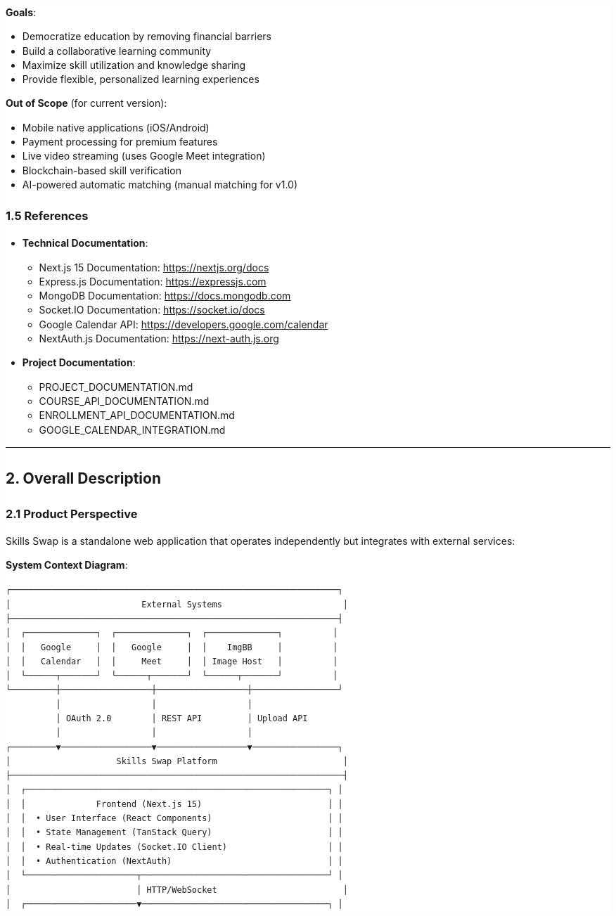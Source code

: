 **Goals**:

-   Democratize education by removing financial barriers
-   Build a collaborative learning community
-   Maximize skill utilization and knowledge sharing
-   Provide flexible, personalized learning experiences

**Out of Scope** (for current version):

-   Mobile native applications (iOS/Android)
-   Payment processing for premium features
-   Live video streaming (uses Google Meet integration)
-   Blockchain-based skill verification
-   AI-powered automatic matching (manual matching for v1.0)

### 1.5 References

-   **Technical Documentation**:

    -   Next.js 15 Documentation: https://nextjs.org/docs
    -   Express.js Documentation: https://expressjs.com
    -   MongoDB Documentation: https://docs.mongodb.com
    -   Socket.IO Documentation: https://socket.io/docs
    -   Google Calendar API: https://developers.google.com/calendar
    -   NextAuth.js Documentation: https://next-auth.js.org

-   **Project Documentation**:
    -   PROJECT_DOCUMENTATION.md
    -   COURSE_API_DOCUMENTATION.md
    -   ENROLLMENT_API_DOCUMENTATION.md
    -   GOOGLE_CALENDAR_INTEGRATION.md

---

## 2. Overall Description

### 2.1 Product Perspective

Skills Swap is a standalone web application that operates independently but integrates with external services:

**System Context Diagram**:

```
┌─────────────────────────────────────────────────────────────────┐
│                          External Systems                        │
├─────────────────────────────────────────────────────────────────┤
│  ┌──────────────┐  ┌──────────────┐  ┌──────────────┐          │
│  │   Google     │  │   Google     │  │    ImgBB     │          │
│  │   Calendar   │  │     Meet     │  │ Image Host   │          │
│  └──────┬───────┘  └──────┬───────┘  └──────┬───────┘          │
└─────────┼──────────────────┼──────────────────┼─────────────────┘
          │                  │                  │
          │ OAuth 2.0        │ REST API         │ Upload API
          │                  │                  │
┌─────────▼──────────────────▼──────────────────▼─────────────────┐
│                     Skills Swap Platform                         │
├──────────────────────────────────────────────────────────────────┤
│  ┌────────────────────────────────────────────────────────────┐ │
│  │              Frontend (Next.js 15)                         │ │
│  │  • User Interface (React Components)                       │ │
│  │  • State Management (TanStack Query)                       │ │
│  │  • Real-time Updates (Socket.IO Client)                    │ │
│  │  • Authentication (NextAuth)                               │ │
│  └──────────────────────┬─────────────────────────────────────┘ │
│                         │ HTTP/WebSocket                         │
│  ┌──────────────────────▼─────────────────────────────────────┐ │
```